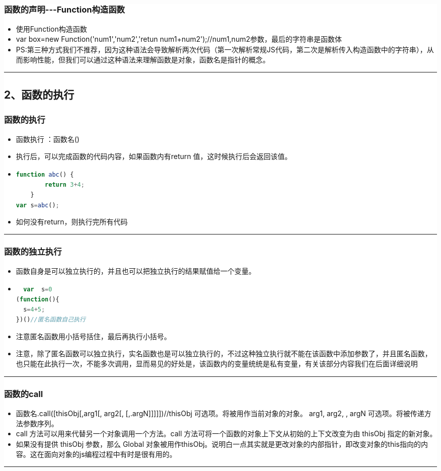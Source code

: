 
### 函数的声明---Function构造函数

- 使用Function构造函数
- var box=new Function('num1','num2','retun num1+num2');//num1,num2参数，最后的字符串是函数体
- PS:第三种方式我们不推荐，因为这种语法会导致解析两次代码（第一次解析常规JS代码，第二次是解析传入构造函数中的字符串），从而影响性能，但我们可以通过这种语法来理解函数是对象，函数名是指针的概念。

---

## 2、函数的执行

### 函数的执行

- 函数执行 ：函数名()
- 执行后，可以完成函数的代码内容，如果函数内有return 值，这时候执行后会返回该值。

- ```js
  function abc() {
          return 3+4;
      }
  var s=abc();
  ```

- 如何没有return，则执行完所有代码

---

### 函数的独立执行

- 函数自身是可以独立执行的，并且也可以把独立执行的结果赋值给一个变量。

- ```js
    var  s=0
  (function(){
    s=4+5;
  })()//匿名函数自己执行
  ```

- 注意匿名函数用小括号括住，最后再执行小括号。
- 注意，除了匿名函数可以独立执行，实名函数也是可以独立执行的，不过这种独立执行就不能在该函数中添加参数了，并且匿名函数，也只能在此执行一次，不能多次调用，显而易见的好处是，该函数内的变量统统是私有变量，有关该部分内容我们在后面详细说明

---

### 函数的call

- 函数名.call([thisObj[,arg1[, arg2[, [,.argN]]]]])//thisObj 可选项。将被用作当前对象的对象。 arg1, arg2, , argN 可选项。将被传递方法参数序列。
- call 方法可以用来代替另一个对象调用一个方法。call 方法可将一个函数的对象上下文从初始的上下文改变为由 thisObj 指定的新对象。
- 如果没有提供 thisObj 参数，那么 Global 对象被用作thisObj。说明白一点其实就是更改对象的内部指针，即改变对象的this指向的内容。这在面向对象的js编程过程中有时是很有用的。

---